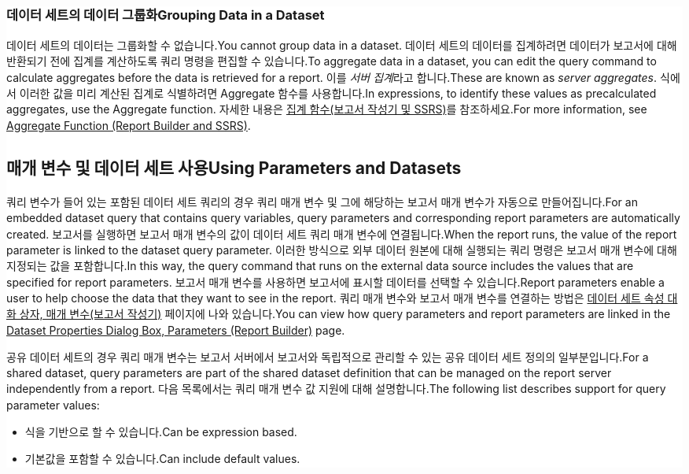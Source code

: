 ### <a name="grouping-data-in-a-dataset"></a><span data-ttu-id="41639-294">데이터 세트의 데이터 그룹화</span><span class="sxs-lookup"><span data-stu-id="41639-294">Grouping Data in a Dataset</span></span>  
 <span data-ttu-id="41639-295">데이터 세트의 데이터는 그룹화할 수 없습니다.</span><span class="sxs-lookup"><span data-stu-id="41639-295">You cannot group data in a dataset.</span></span> <span data-ttu-id="41639-296">데이터 세트의 데이터를 집계하려면 데이터가 보고서에 대해 반환되기 전에 집계를 계산하도록 쿼리 명령을 편집할 수 있습니다.</span><span class="sxs-lookup"><span data-stu-id="41639-296">To aggregate data in a dataset, you can edit the query command to calculate aggregates before the data is retrieved for a report.</span></span> <span data-ttu-id="41639-297">이를 *서버 집계*라고 합니다.</span><span class="sxs-lookup"><span data-stu-id="41639-297">These are known as *server aggregates*.</span></span> <span data-ttu-id="41639-298">식에서 이러한 값을 미리 계산된 집계로 식별하려면 Aggregate  함수를 사용합니다.</span><span class="sxs-lookup"><span data-stu-id="41639-298">In expressions, to identify these values as precalculated aggregates, use the Aggregate function.</span></span> <span data-ttu-id="41639-299">자세한 내용은 [집계 함수&#40;보고서 작성기 및 SSRS&#41;](../report-design/report-builder-functions-aggregate-function.md)를 참조하세요.</span><span class="sxs-lookup"><span data-stu-id="41639-299">For more information, see [Aggregate Function &#40;Report Builder and SSRS&#41;](../report-design/report-builder-functions-aggregate-function.md).</span></span>  
  
##  <a name="using-parameters-and-datasets"></a><a name="Parameters"></a> <span data-ttu-id="41639-300">매개 변수 및 데이터 세트 사용</span><span class="sxs-lookup"><span data-stu-id="41639-300">Using Parameters and Datasets</span></span>  
 <span data-ttu-id="41639-301">쿼리 변수가 들어 있는 포함된 데이터 세트 쿼리의 경우 쿼리 매개 변수 및 그에 해당하는 보고서 매개 변수가 자동으로 만들어집니다.</span><span class="sxs-lookup"><span data-stu-id="41639-301">For an embedded dataset query that contains query variables, query parameters and corresponding report parameters are automatically created.</span></span> <span data-ttu-id="41639-302">보고서를 실행하면 보고서 매개 변수의 값이 데이터 세트 쿼리 매개 변수에 연결됩니다.</span><span class="sxs-lookup"><span data-stu-id="41639-302">When the report runs, the value of the report parameter is linked to the dataset query parameter.</span></span> <span data-ttu-id="41639-303">이러한 방식으로 외부 데이터 원본에 대해 실행되는 쿼리 명령은 보고서 매개 변수에 대해 지정되는 값을 포함합니다.</span><span class="sxs-lookup"><span data-stu-id="41639-303">In this way, the query command that runs on the external data source includes the values that are specified for report parameters.</span></span> <span data-ttu-id="41639-304">보고서 매개 변수를 사용하면 보고서에 표시할 데이터를 선택할 수 있습니다.</span><span class="sxs-lookup"><span data-stu-id="41639-304">Report parameters enable a user to help choose the data that they want to see in the report.</span></span> <span data-ttu-id="41639-305">쿼리 매개 변수와 보고서 매개 변수를 연결하는 방법은 [데이터 세트 속성 대화 상자, 매개 변수&#40;보고서 작성기&#41;](../dataset-properties-dialog-box-parameters-report-builder.md) 페이지에 나와 있습니다.</span><span class="sxs-lookup"><span data-stu-id="41639-305">You can view how query parameters and report parameters are linked in the [Dataset Properties Dialog Box, Parameters &#40;Report Builder&#41;](../dataset-properties-dialog-box-parameters-report-builder.md) page.</span></span>  
  
 <span data-ttu-id="41639-306">공유 데이터 세트의 경우 쿼리 매개 변수는 보고서 서버에서 보고서와 독립적으로 관리할 수 있는 공유 데이터 세트 정의의 일부분입니다.</span><span class="sxs-lookup"><span data-stu-id="41639-306">For a shared dataset, query parameters are part of the shared dataset definition that can be managed on the report server independently from a report.</span></span> <span data-ttu-id="41639-307">다음 목록에서는 쿼리 매개 변수 값 지원에 대해 설명합니다.</span><span class="sxs-lookup"><span data-stu-id="41639-307">The following list describes support for query parameter values:</span></span>  
  
-   <span data-ttu-id="41639-308">식을 기반으로 할 수 있습니다.</span><span class="sxs-lookup"><span data-stu-id="41639-308">Can be expression based.</span></span>  
  
-   <span data-ttu-id="41639-309">기본값을 포함할 수 있습니다.</span><span class="sxs-lookup"><span data-stu-id="41639-309">Can include default values.</span></span>  
  